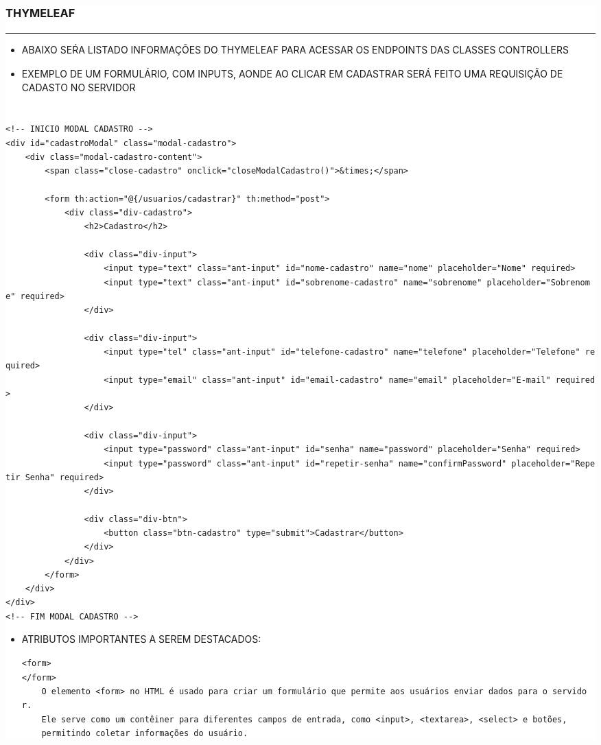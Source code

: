#

### THYMELEAF 
-------------------------------------------------------------------------------------------------------------------------------------------------------

- ABAIXO SEŔA LISTADO INFORMAÇÕES DO THYMELEAF PARA ACESSAR OS ENDPOINTS DAS CLASSES CONTROLLERS

- EXEMPLO DE UM FORMULÁRIO, COM INPUTS, AONDE AO CLICAR EM CADASTRAR SERÁ FEITO UMA REQUISIÇÃO DE CADASTO NO SERVIDOR

#

    <!-- INICIO MODAL CADASTRO -->
    <div id="cadastroModal" class="modal-cadastro">
        <div class="modal-cadastro-content">
            <span class="close-cadastro" onclick="closeModalCadastro()">&times;</span>

            <form th:action="@{/usuarios/cadastrar}" th:method="post">
                <div class="div-cadastro">
                    <h2>Cadastro</h2>

                    <div class="div-input">
                        <input type="text" class="ant-input" id="nome-cadastro" name="nome" placeholder="Nome" required>
                        <input type="text" class="ant-input" id="sobrenome-cadastro" name="sobrenome" placeholder="Sobrenome" required>
                    </div>

                    <div class="div-input">
                        <input type="tel" class="ant-input" id="telefone-cadastro" name="telefone" placeholder="Telefone" required>
                        <input type="email" class="ant-input" id="email-cadastro" name="email" placeholder="E-mail" required>
                    </div>

                    <div class="div-input">
                        <input type="password" class="ant-input" id="senha" name="password" placeholder="Senha" required>
                        <input type="password" class="ant-input" id="repetir-senha" name="confirmPassword" placeholder="Repetir Senha" required>
                    </div>

                    <div class="div-btn">
                        <button class="btn-cadastro" type="submit">Cadastrar</button>
                    </div>
                </div>
            </form>
        </div>
    </div>
    <!-- FIM MODAL CADASTRO -->


- ATRIBUTOS IMPORTANTES A SEREM DESTACADOS:

      <form>
      </form>
          O elemento <form> no HTML é usado para criar um formulário que permite aos usuários enviar dados para o servidor. 
          Ele serve como um contêiner para diferentes campos de entrada, como <input>, <textarea>, <select> e botões,
          permitindo coletar informações do usuário.
  